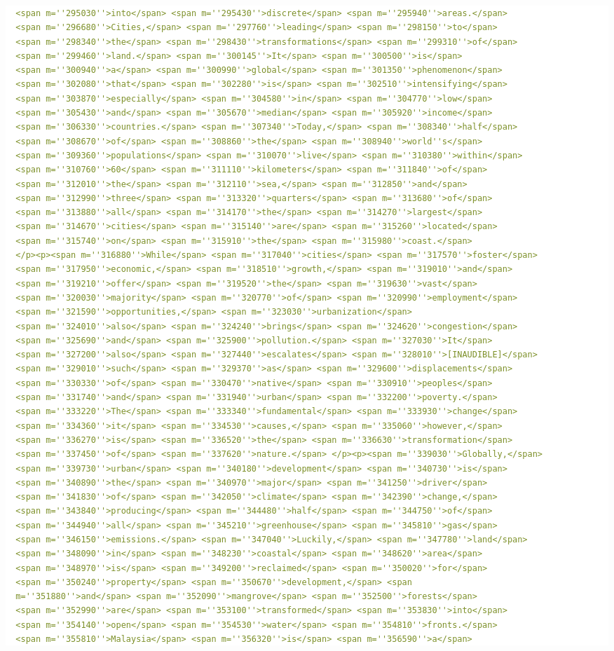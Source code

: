 ```yaml
  <span m=''295030''>into</span> <span m=''295430''>discrete</span> <span m=''295940''>areas.</span>
  <span m=''296680''>Cities,</span> <span m=''297760''>leading</span> <span m=''298150''>to</span>
  <span m=''298340''>the</span> <span m=''298430''>transformations</span> <span m=''299310''>of</span>
  <span m=''299460''>land.</span> <span m=''300145''>It</span> <span m=''300500''>is</span>
  <span m=''300940''>a</span> <span m=''300990''>global</span> <span m=''301350''>phenomenon</span>
  <span m=''302080''>that</span> <span m=''302280''>is</span> <span m=''302510''>intensifying</span>
  <span m=''303870''>especially</span> <span m=''304580''>in</span> <span m=''304770''>low</span>
  <span m=''305430''>and</span> <span m=''305670''>median</span> <span m=''305920''>income</span>
  <span m=''306330''>countries.</span> <span m=''307340''>Today,</span> <span m=''308340''>half</span>
  <span m=''308670''>of</span> <span m=''308860''>the</span> <span m=''308940''>world''s</span>
  <span m=''309360''>populations</span> <span m=''310070''>live</span> <span m=''310380''>within</span>
  <span m=''310760''>60</span> <span m=''311110''>kilometers</span> <span m=''311840''>of</span>
  <span m=''312010''>the</span> <span m=''312110''>sea,</span> <span m=''312850''>and</span>
  <span m=''312990''>three</span> <span m=''313320''>quarters</span> <span m=''313680''>of</span>
  <span m=''313880''>all</span> <span m=''314170''>the</span> <span m=''314270''>largest</span>
  <span m=''314670''>cities</span> <span m=''315140''>are</span> <span m=''315260''>located</span>
  <span m=''315740''>on</span> <span m=''315910''>the</span> <span m=''315980''>coast.</span>
  </p><p><span m=''316880''>While</span> <span m=''317040''>cities</span> <span m=''317570''>foster</span>
  <span m=''317950''>economic,</span> <span m=''318510''>growth,</span> <span m=''319010''>and</span>
  <span m=''319210''>offer</span> <span m=''319520''>the</span> <span m=''319630''>vast</span>
  <span m=''320030''>majority</span> <span m=''320770''>of</span> <span m=''320990''>employment</span>
  <span m=''321590''>opportunities,</span> <span m=''323030''>urbanization</span>
  <span m=''324010''>also</span> <span m=''324240''>brings</span> <span m=''324620''>congestion</span>
  <span m=''325690''>and</span> <span m=''325900''>pollution.</span> <span m=''327030''>It</span>
  <span m=''327200''>also</span> <span m=''327440''>escalates</span> <span m=''328010''>[INAUDIBLE]</span>
  <span m=''329010''>such</span> <span m=''329370''>as</span> <span m=''329600''>displacements</span>
  <span m=''330330''>of</span> <span m=''330470''>native</span> <span m=''330910''>peoples</span>
  <span m=''331740''>and</span> <span m=''331940''>urban</span> <span m=''332200''>poverty.</span>
  <span m=''333220''>The</span> <span m=''333340''>fundamental</span> <span m=''333930''>change</span>
  <span m=''334360''>it</span> <span m=''334530''>causes,</span> <span m=''335060''>however,</span>
  <span m=''336270''>is</span> <span m=''336520''>the</span> <span m=''336630''>transformation</span>
  <span m=''337450''>of</span> <span m=''337620''>nature.</span> </p><p><span m=''339030''>Globally,</span>
  <span m=''339730''>urban</span> <span m=''340180''>development</span> <span m=''340730''>is</span>
  <span m=''340890''>the</span> <span m=''340970''>major</span> <span m=''341250''>driver</span>
  <span m=''341830''>of</span> <span m=''342050''>climate</span> <span m=''342390''>change,</span>
  <span m=''343840''>producing</span> <span m=''344480''>half</span> <span m=''344750''>of</span>
  <span m=''344940''>all</span> <span m=''345210''>greenhouse</span> <span m=''345810''>gas</span>
  <span m=''346150''>emissions.</span> <span m=''347040''>Luckily,</span> <span m=''347780''>land</span>
  <span m=''348090''>in</span> <span m=''348230''>coastal</span> <span m=''348620''>area</span>
  <span m=''348970''>is</span> <span m=''349200''>reclaimed</span> <span m=''350020''>for</span>
  <span m=''350240''>property</span> <span m=''350670''>development,</span> <span
  m=''351880''>and</span> <span m=''352090''>mangrove</span> <span m=''352500''>forests</span>
  <span m=''352990''>are</span> <span m=''353100''>transformed</span> <span m=''353830''>into</span>
  <span m=''354140''>open</span> <span m=''354530''>water</span> <span m=''354810''>fronts.</span>
  <span m=''355810''>Malaysia</span> <span m=''356320''>is</span> <span m=''356590''>a</span>
```